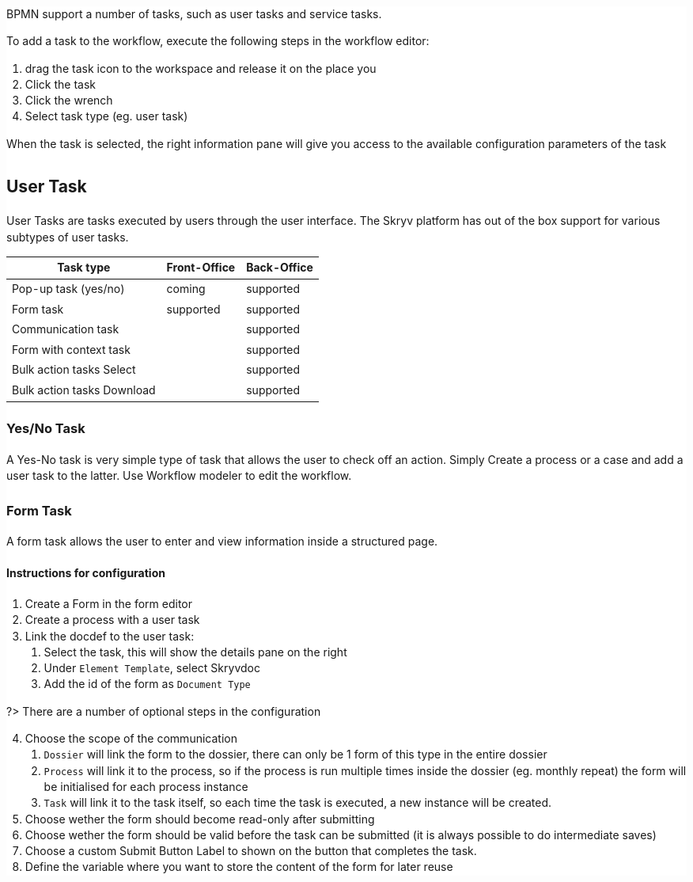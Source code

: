 BPMN support a number of tasks, such as user tasks and service tasks. 

To add a task to the workflow, execute the following steps in the workflow editor:

1. drag the task icon to the workspace and release it on the place you
2. Click the task
3. Click the wrench
4. Select task type (eg. user task)

When the task is selected, the right information pane will give you access to the available configuration parameters of the task
## User Task

User Tasks are tasks executed by users through the user interface.
The Skryv platform has out of the box support for various subtypes of user tasks.

| Task type                  | Front-Office | Back-Office | 
|----------------------------|--------------|-------------|
| Pop-up task (yes/no)       | coming       | supported   |
| Form task                  | supported    | supported   |
| Communication task         |              | supported   |
| Form with context task     |              | supported   |
| Bulk action tasks Select   |              | supported   |
| Bulk action tasks Download |              | supported   |

### Yes/No Task

A Yes-No task is very simple type of task that allows the user to check off an action.
Simply Create a process or a case and add a user task to the latter. Use Workflow modeler to edit the workflow.

### Form Task

A form task allows the user to enter and view  information inside a structured page. 

#### Instructions for configuration

1. Create a Form in the form editor
2. Create a process with a user task
3. Link the docdef to the user task:
   1. Select the task, this will show the details pane on the right
   2. Under `Element Template`, select Skryvdoc
   3. Add the id of the form as `Document Type`

?> There are a number of optional steps in the configuration

4. Choose the scope of the communication
   1. `Dossier` will link the form to the dossier, there can only be 1 form of this type in the entire dossier
   2. `Process` will link it to the process, so if the process is run multiple times inside the dossier (eg. monthly repeat) the form will be initialised for each process instance
   3. `Task` will link it to the task itself, so each time the task is executed, a new instance will be created.
5. Choose wether the form should become read-only after submitting
6. Choose wether the form should be valid before the task can be submitted (it is always possible to do intermediate saves)
7. Choose a custom Submit Button Label to shown on the button that completes the task.
8. Define the variable where you want to store the content of the form for later reuse
